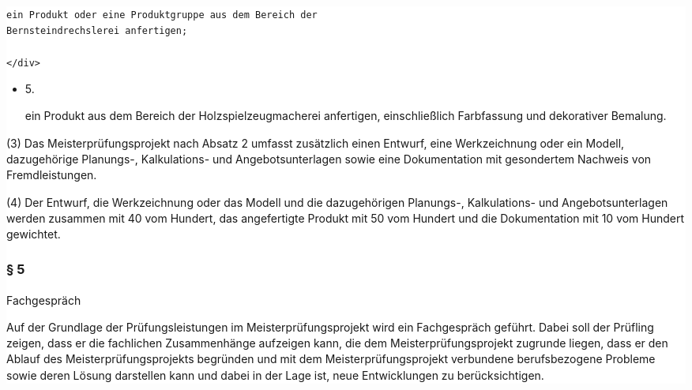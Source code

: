     ein Produkt oder eine Produktgruppe aus dem Bereich der
    Bernsteindrechslerei anfertigen;
    
    </div>

  - 5\.
    
    <div style="">
    
    ein Produkt aus dem Bereich der Holzspielzeugmacherei anfertigen,
    einschließlich Farbfassung und dekorativer Bemalung.
    
    </div>

</div>

<div class="jurAbsatz">

(3) Das Meisterprüfungsprojekt nach Absatz 2 umfasst zusätzlich einen
Entwurf, eine Werkzeichnung oder ein Modell, dazugehörige Planungs-,
Kalkulations- und Angebotsunterlagen sowie eine Dokumentation mit
gesondertem Nachweis von Fremdleistungen.

</div>

<div class="jurAbsatz">

(4) Der Entwurf, die Werkzeichnung oder das Modell und die dazugehörigen
Planungs-, Kalkulations- und Angebotsunterlagen werden zusammen mit 40
vom Hundert, das angefertigte Produkt mit 50 vom Hundert und die
Dokumentation mit 10 vom Hundert gewichtet.

</div>

</div>

</div>

</div>

<span id="BJNR298500001BJNE000500000.html"></span>

### § 5  
Fachgespräch

<div>

<div class="jnhtml">

<div>

<div class="jurAbsatz">

Auf der Grundlage der Prüfungsleistungen im Meisterprüfungsprojekt wird
ein Fachgespräch geführt. Dabei soll der Prüfling zeigen, dass er die
fachlichen Zusammenhänge aufzeigen kann, die dem Meisterprüfungsprojekt
zugrunde liegen, dass er den Ablauf des Meisterprüfungsprojekts
begründen und mit dem Meisterprüfungsprojekt verbundene berufsbezogene
Probleme sowie deren Lösung darstellen kann und dabei in der Lage ist,
neue Entwicklungen zu berücksichtigen.

